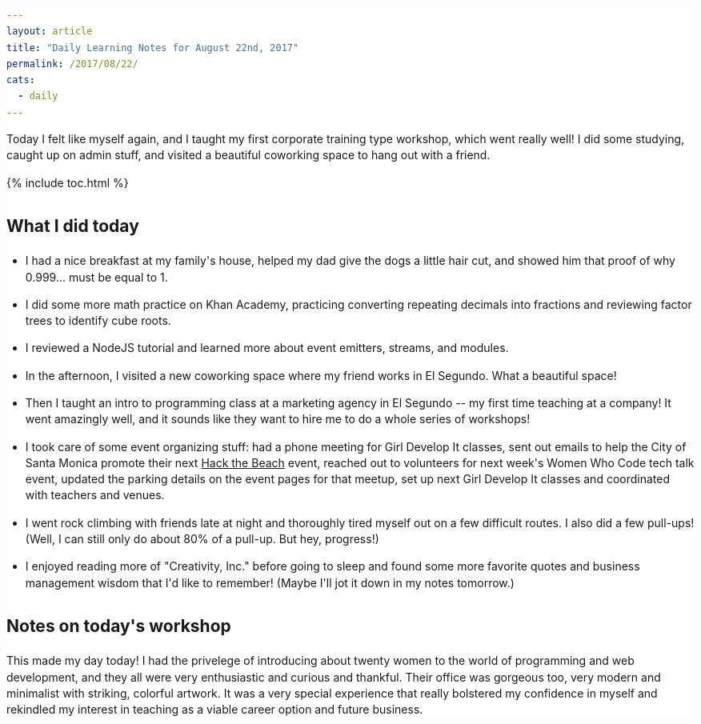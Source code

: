 ```yaml
---
layout: article
title: "Daily Learning Notes for August 22nd, 2017"
permalink: /2017/08/22/
cats:
  - daily
---
```


Today I felt like myself again, and I taught my first corporate training type workshop, which went really well! I did some studying, caught up on admin stuff, and visited a beautiful coworking space to hang out with a friend.

{% include toc.html %}


## What I did today

  - I had a nice breakfast at my family's house, helped my dad give the dogs a little hair cut, and showed him that proof of why 0.999... must be equal to 1.

  - I did some more math practice on Khan Academy, practicing converting repeating decimals into fractions and reviewing factor trees to identify cube roots.

  - I reviewed a NodeJS tutorial and learned more about event emitters, streams, and modules.

  - In the afternoon, I visited a new coworking space where my friend works in El Segundo. What a beautiful space!

  - Then I taught an intro to programming class at a marketing agency in El Segundo -- my first time teaching at a company! It went amazingly well, and it sounds like they want to hire me to do a whole series of workshops!

  - I took care of some event organizing stuff: had a phone meeting for Girl Develop It classes, sent out emails to help the City of Santa Monica promote their next [Hack the Beach](http://www.hackthebeach.com/) event, reached out to volunteers for next week's Women Who Code tech talk event, updated the parking details on the event pages for that meetup, set up next Girl Develop It classes and coordinated with teachers and venues.

  - I went rock climbing with friends late at night and thoroughly tired myself out on a few difficult routes. I also did a few pull-ups! (Well, I can still only do about 80% of a pull-up. But hey, progress!)

  - I enjoyed reading more of "Creativity, Inc." before going to sleep and found some more favorite quotes and business management wisdom that I'd like to remember! (Maybe I'll jot it down in my notes tomorrow.)

## Notes on today's workshop

This made my day today! I had the privelege of introducing about twenty women to the world of programming and web development, and they all were very enthusiastic and curious and thankful. Their office was gorgeous too, very modern and minimalist with striking, colorful artwork. It was a very special experience that really bolstered my confidence in myself and rekindled my interest in teaching as a viable career option and future business.
